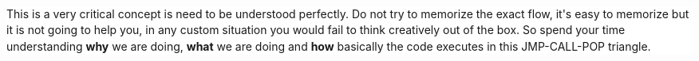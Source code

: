 This is a very critical concept is need to be understood perfectly.
Do not try to memorize the exact flow, it's easy to memorize but it 
is not going to help you, in any custom situation you would fail
to think creatively out of the box. So spend your time understanding
**why** we are doing, **what** we are doing and **how** basically the 
code executes in this JMP-CALL-POP triangle.






